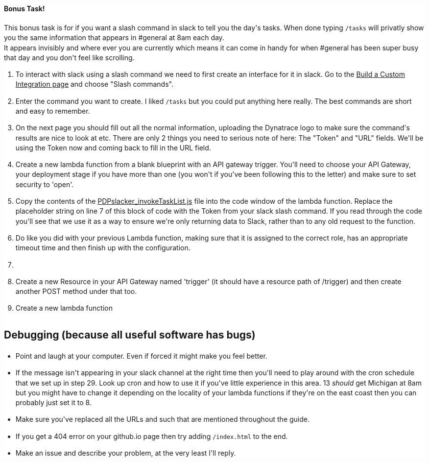 #### Bonus Task!
This bonus task is for if you want a slash command in slack to tell you the day's tasks. When done typing `/tasks` will privatly show you the same information that appears in #general at 8am each day.    
It appears invisibly and where ever you are currently which means it can come in handy for when #general has been super busy that day and you don't feel like scrolling.

1. To interact with slack using a slash command we need to first create an interface for it in slack. Go to the [Build a Custom Integration page](https://cavejay.slack.com/apps/build/custom-integration) and choose "Slash commands".

2. Enter the command you want to create.
I liked `/tasks` but you could put anything here really. 
The best commands are short and easy to remember.

3. On the next page you should fill out all the normal information, uploading the Dynatrace logo to make sure the command's results are nice to look at etc.
There are only 2 things you need to serious note of here: The "Token" and "URL" fields. 
We'll be using the Token now and coming back to fill in the URL field.

4. Create a new lambda function from a blank blueprint with an API gateway trigger. 
You'll need to choose your API Gateway, your deployment stage if you have more than one (you won't if you've been following this to the letter) and make sure to set security to 'open'.

5. Copy the contents of the [PDPslacker_invokeTaskList.js](lambda/invokeTaskList/PDPslacker_invokeTaskList.js) file into the code window of the lambda function.
Replace the placeholder string on line 7 of this block of code with the Token from your slack slash command.
If you read through the code you'll see that we use it as a way to ensure we're only returning data to Slack, rather than to any old request to the function.

6. Do like you did with your previous Lambda function, making sure that it is assigned to the correct role, has an appropriate timeout time and then finish up with the configuration.

7. 

1. Create a new Resource in your API Gateway named 'trigger' (it should have a resource path of /trigger) and then create another POST method under that too.

2. Create a new lambda function 

## Debugging (because all useful software has bugs)

- Point and laugh at your computer. Even if forced it might make you feel better.

- If the message isn't appearing in your slack channel at the right time then you'll need to play around with the cron schedule that we set up in step 29. 
Look up cron and how to use it if you've little experience in this area. 
13 _should_ get Michigan at 8am but you might have to change it depending on the locality of your lambda functions if they're on the east coast then you can probably just set it to 8.

- Make sure you've replaced all the URLs and such that are mentioned throughout the guide.

- If you get a 404 error on your github.io page then try adding `/index.html` to the end.

- Make an issue and describe your problem, at the very least I'll reply.

